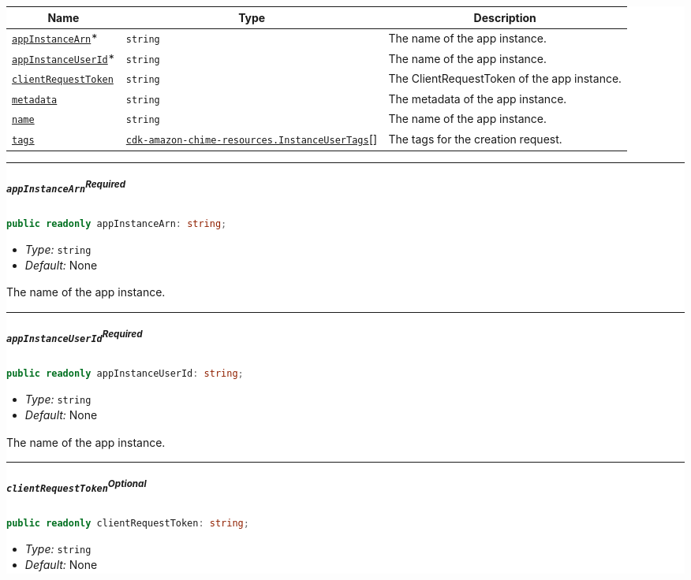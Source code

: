 | **Name** | **Type** | **Description** |
| --- | --- | --- |
| [`appInstanceArn`](#cdkamazonchimeresourcesappinstanceuserpropspropertyappinstancearn)<span title="Required">*</span> | `string` | The name of the app instance. |
| [`appInstanceUserId`](#cdkamazonchimeresourcesappinstanceuserpropspropertyappinstanceuserid)<span title="Required">*</span> | `string` | The name of the app instance. |
| [`clientRequestToken`](#cdkamazonchimeresourcesappinstanceuserpropspropertyclientrequesttoken) | `string` | The ClientRequestToken of the app instance. |
| [`metadata`](#cdkamazonchimeresourcesappinstanceuserpropspropertymetadata) | `string` | The metadata of the app instance. |
| [`name`](#cdkamazonchimeresourcesappinstanceuserpropspropertyname) | `string` | The name of the app instance. |
| [`tags`](#cdkamazonchimeresourcesappinstanceuserpropspropertytags) | [`cdk-amazon-chime-resources.InstanceUserTags`](#cdk-amazon-chime-resources.InstanceUserTags)[] | The tags for the creation request. |

---

##### `appInstanceArn`<sup>Required</sup> <a name="cdk-amazon-chime-resources.AppInstanceUserProps.property.appInstanceArn" id="cdkamazonchimeresourcesappinstanceuserpropspropertyappinstancearn"></a>

```typescript
public readonly appInstanceArn: string;
```

- *Type:* `string`
- *Default:* None

The name of the app instance.

---

##### `appInstanceUserId`<sup>Required</sup> <a name="cdk-amazon-chime-resources.AppInstanceUserProps.property.appInstanceUserId" id="cdkamazonchimeresourcesappinstanceuserpropspropertyappinstanceuserid"></a>

```typescript
public readonly appInstanceUserId: string;
```

- *Type:* `string`
- *Default:* None

The name of the app instance.

---

##### `clientRequestToken`<sup>Optional</sup> <a name="cdk-amazon-chime-resources.AppInstanceUserProps.property.clientRequestToken" id="cdkamazonchimeresourcesappinstanceuserpropspropertyclientrequesttoken"></a>

```typescript
public readonly clientRequestToken: string;
```

- *Type:* `string`
- *Default:* None

